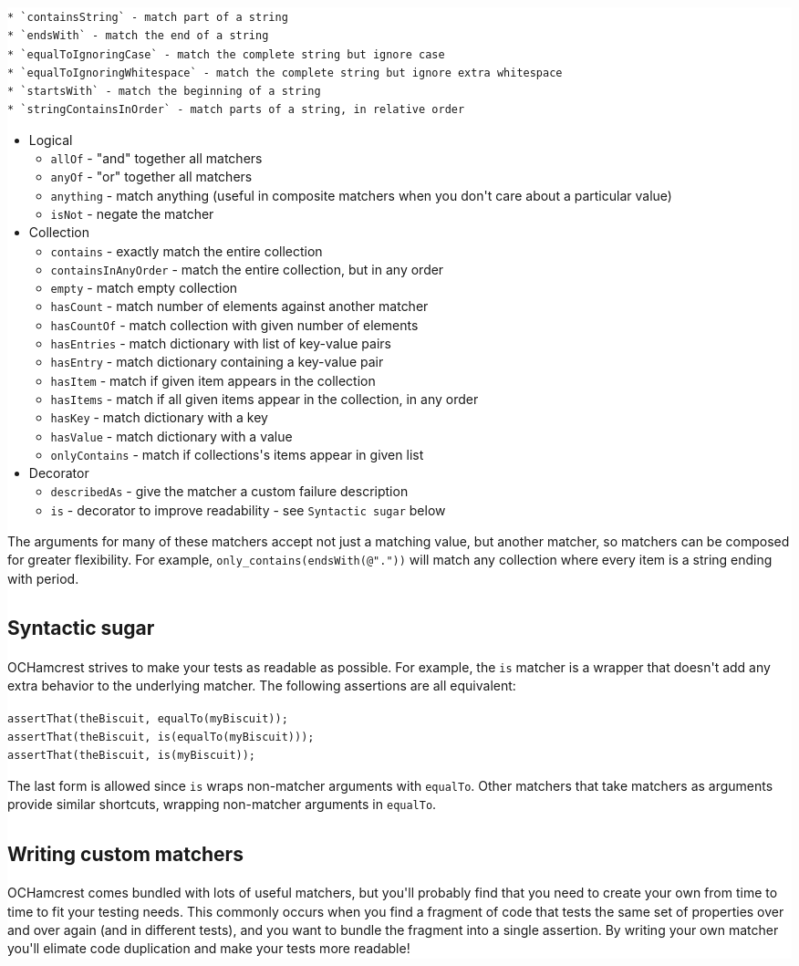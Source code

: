     * `containsString` - match part of a string
    * `endsWith` - match the end of a string
    * `equalToIgnoringCase` - match the complete string but ignore case
    * `equalToIgnoringWhitespace` - match the complete string but ignore extra whitespace
    * `startsWith` - match the beginning of a string
    * `stringContainsInOrder` - match parts of a string, in relative order
  * Logical
    * `allOf` - "and" together all matchers
    * `anyOf` - "or" together all matchers
    * `anything` - match anything (useful in composite matchers when you don't care about a particular value)
    * `isNot` - negate the matcher
  * Collection
    * `contains` - exactly match the entire collection
    * `containsInAnyOrder` - match the entire collection, but in any order
    * `empty` - match empty collection
    * `hasCount` - match number of elements against another matcher
    * `hasCountOf` - match collection with given number of elements
    * `hasEntries` - match dictionary with list of key-value pairs
    * `hasEntry` - match dictionary containing a key-value pair
    * `hasItem` - match if given item appears in the collection
    * `hasItems` - match if all given items appear in the collection, in any order
    * `hasKey` - match dictionary with a key
    * `hasValue` - match dictionary with a value
    * `onlyContains` - match if collections's items appear in given list
  * Decorator
    * `describedAs` - give the matcher a custom failure description
    * `is` - decorator to improve readability - see `Syntactic sugar` below

The arguments for many of these matchers accept not just a matching value, but another matcher, so matchers can be composed for greater flexibility. For example, `only_contains(endsWith(@"."))` will match any collection where every item is a string ending with period.


## Syntactic sugar ##

OCHamcrest strives to make your tests as readable as possible. For example, the `is` matcher is a wrapper that doesn't add any extra behavior to the underlying matcher. The following assertions are all equivalent:

```
assertThat(theBiscuit, equalTo(myBiscuit));
assertThat(theBiscuit, is(equalTo(myBiscuit)));
assertThat(theBiscuit, is(myBiscuit));
```

The last form is allowed since `is` wraps non-matcher arguments with `equalTo`. Other matchers that take matchers as arguments provide similar shortcuts, wrapping non-matcher arguments in `equalTo`.


## Writing custom matchers ##

OCHamcrest comes bundled with lots of useful matchers, but you'll probably find that you need to create your own from time to time to fit your testing needs. This commonly occurs when you find a fragment of code that tests the same set of properties over and over again (and in different tests), and you want to bundle the fragment into a single assertion. By writing your own matcher you'll elimate code duplication and make your tests more readable!

